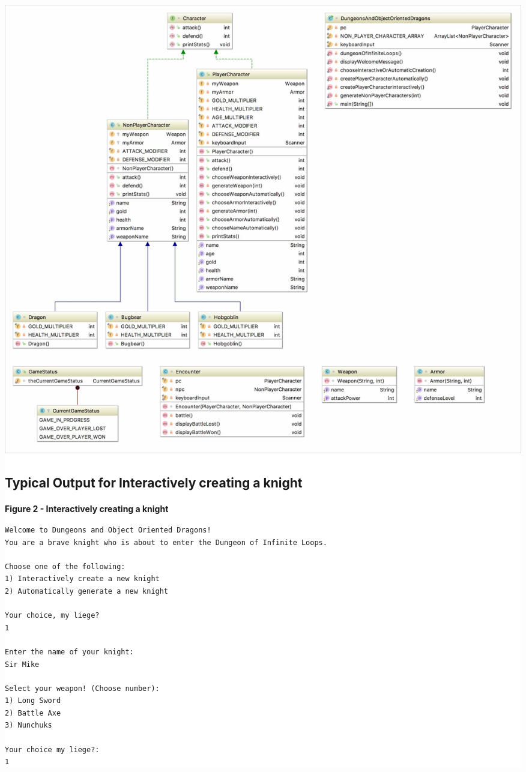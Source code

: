 ![Class diagram](https://github.com/mikeuf/dungeons-and-oo-dragons/blob/master/images/class-diagram.jpg "Class diagram")

## Typical Output for Interactively creating a knight
**Figure 2 - Interactively creating a knight**
~~~~
Welcome to Dungeons and Object Oriented Dragons!
You are a brave knight who is about to enter the Dungeon of Infinite Loops.

Choose one of the following:
1) Interactively create a new knight
2) Automatically generate a new knight

Your choice, my liege? 
1

Enter the name of your knight: 
Sir Mike

Select your weapon! (Choose number):
1) Long Sword
2) Battle Axe
3) Nunchuks

Your choice my liege?: 
1
~~~~
